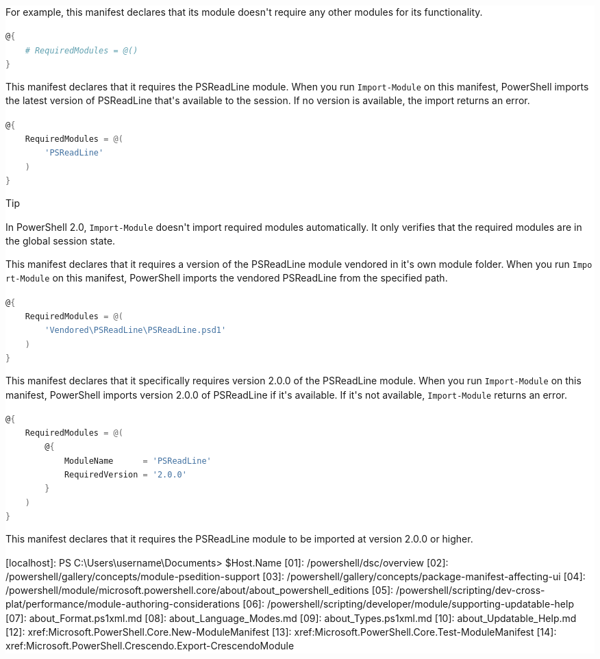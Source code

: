 For example, this manifest declares that its module doesn't require any other
modules for its functionality.

```powershell
@{
    # RequiredModules = @()
}
```

This manifest declares that it requires the PSReadLine module. When you run
`Import-Module` on this manifest, PowerShell imports the latest version of
PSReadLine that's available to the session. If no version is available, the
import returns an error.

```powershell
@{
    RequiredModules = @(
        'PSReadLine'
    )
}
```

> [!TIP]
> In PowerShell 2.0, `Import-Module` doesn't import required modules
> automatically. It only verifies that the required modules are in the global
> session state.

This manifest declares that it requires a version of the PSReadLine module
vendored in it's own module folder. When you run `Import-Module` on this
manifest, PowerShell imports the vendored PSReadLine from the specified path.

```powershell
@{
    RequiredModules = @(
        'Vendored\PSReadLine\PSReadLine.psd1'
    )
}
```

This manifest declares that it specifically requires version 2.0.0 of the
PSReadLine module. When you run `Import-Module` on this manifest, PowerShell
imports version 2.0.0 of PSReadLine if it's available. If it's not available,
`Import-Module` returns an error.

```powershell
@{
    RequiredModules = @(
        @{
            ModuleName      = 'PSReadLine'
            RequiredVersion = '2.0.0'
        }
    )
}
```

This manifest declares that it requires the PSReadLine module to be imported at
version 2.0.0 or higher.


[localhost]: PS C:\Users\username\Documents> $Host.Name
[01]: /powershell/dsc/overview
[02]: /powershell/gallery/concepts/module-psedition-support
[03]: /powershell/gallery/concepts/package-manifest-affecting-ui
[04]: /powershell/module/microsoft.powershell.core/about/about_powershell_editions
[05]: /powershell/scripting/dev-cross-plat/performance/module-authoring-considerations
[06]: /powershell/scripting/developer/module/supporting-updatable-help
[07]: about_Format.ps1xml.md
[08]: about_Language_Modes.md
[09]: about_Types.ps1xml.md
[10]: about_Updatable_Help.md
[12]: xref:Microsoft.PowerShell.Core.New-ModuleManifest
[13]: xref:Microsoft.PowerShell.Core.Test-ModuleManifest
[14]: xref:Microsoft.PowerShell.Crescendo.Export-CrescendoModule